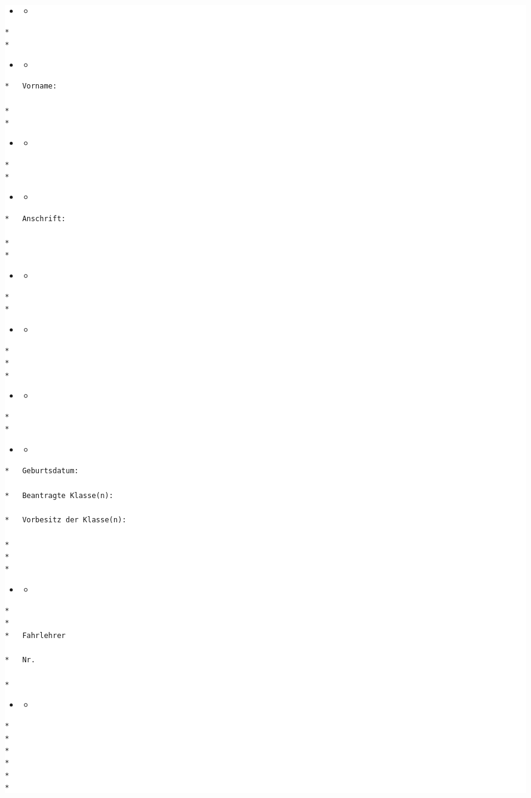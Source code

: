 *    *
    *
    *

*    *
    *   Vorname:

    *
    *

*    *
    *
    *

*    *
    *   Anschrift:

    *
    *

*    *
    *
    *

*    *
    *
    *
    *

*    *
    *
    *

*    *
    *   Geburtsdatum:

    *   Beantragte Klasse(n):

    *   Vorbesitz der Klasse(n):

    *
    *
    *

*    *
    *
    *
    *   Fahrlehrer

    *   Nr.

    *

*    *
    *
    *
    *
    *
    *
    *
